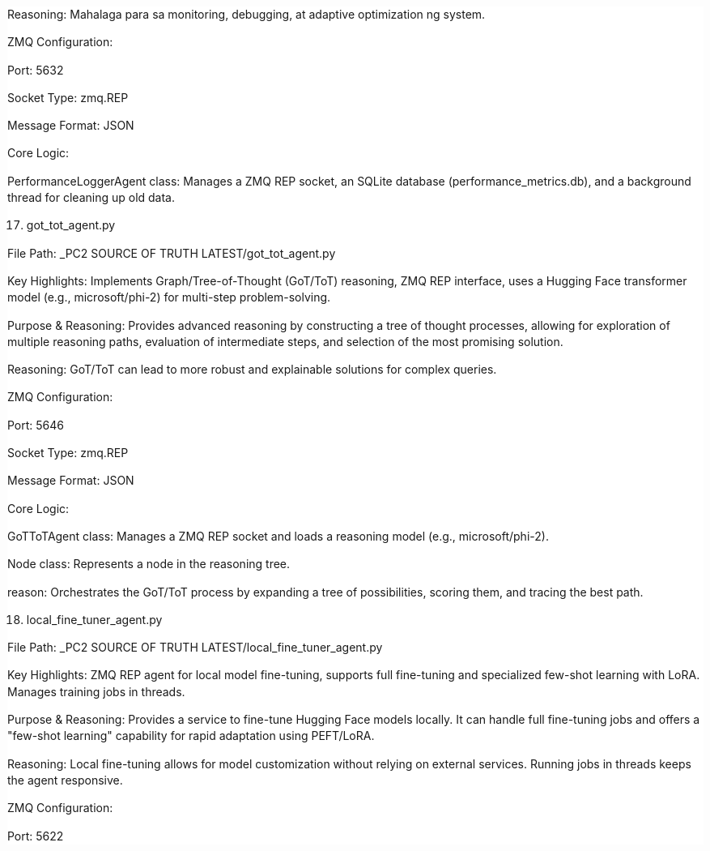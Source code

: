 Reasoning: Mahalaga para sa monitoring, debugging, at adaptive optimization ng system.

ZMQ Configuration:

Port: 5632

Socket Type: zmq.REP

Message Format: JSON

Core Logic:

PerformanceLoggerAgent class: Manages a ZMQ REP socket, an SQLite database (performance_metrics.db), and a background thread for cleaning up old data.

17. got_tot_agent.py

File Path: \_PC2 SOURCE OF TRUTH LATEST/got_tot_agent.py

Key Highlights: Implements Graph/Tree-of-Thought (GoT/ToT) reasoning, ZMQ REP interface, uses a Hugging Face transformer model (e.g., microsoft/phi-2) for multi-step problem-solving.

Purpose & Reasoning:
Provides advanced reasoning by constructing a tree of thought processes, allowing for exploration of multiple reasoning paths, evaluation of intermediate steps, and selection of the most promising solution.

Reasoning: GoT/ToT can lead to more robust and explainable solutions for complex queries.

ZMQ Configuration:

Port: 5646

Socket Type: zmq.REP

Message Format: JSON

Core Logic:

GoTToTAgent class: Manages a ZMQ REP socket and loads a reasoning model (e.g., microsoft/phi-2).

Node class: Represents a node in the reasoning tree.

reason: Orchestrates the GoT/ToT process by expanding a tree of possibilities, scoring them, and tracing the best path.

18. local_fine_tuner_agent.py

File Path: \_PC2 SOURCE OF TRUTH LATEST/local_fine_tuner_agent.py

Key Highlights: ZMQ REP agent for local model fine-tuning, supports full fine-tuning and specialized few-shot learning with LoRA. Manages training jobs in threads.

Purpose & Reasoning:
Provides a service to fine-tune Hugging Face models locally. It can handle full fine-tuning jobs and offers a "few-shot learning" capability for rapid adaptation using PEFT/LoRA.

Reasoning: Local fine-tuning allows for model customization without relying on external services. Running jobs in threads keeps the agent responsive.

ZMQ Configuration:

Port: 5622

